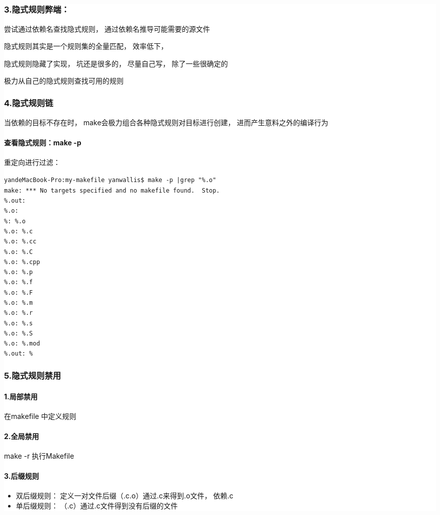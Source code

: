 

### 3.隐式规则弊端：

尝试通过依赖名查找隐式规则， 通过依赖名推导可能需要的源文件

隐式规则其实是一个规则集的全量匹配， 效率低下， 

隐式规则隐藏了实现， 坑还是很多的， 尽量自己写， 除了一些很确定的

极力从自己的隐式规则查找可用的规则

### 4.隐式规则链

当依赖的目标不存在时， make会极力组合各种隐式规则对目标进行创建， 进而产生意料之外的编译行为

#### 查看隐式规则：make -p

重定向进行过滤：

```shell
yandeMacBook-Pro:my-makefile yanwallis$ make -p |grep "%.o"
make: *** No targets specified and no makefile found.  Stop.
%.out:
%.o:
%: %.o
%.o: %.c
%.o: %.cc
%.o: %.C
%.o: %.cpp
%.o: %.p
%.o: %.f
%.o: %.F
%.o: %.m
%.o: %.r
%.o: %.s
%.o: %.S
%.o: %.mod
%.out: %
```



### 5.隐式规则禁用

#### 1.局部禁用

在makefile 中定义规则

#### 2.全局禁用

make -r 执行Makefile

#### 3.后缀规则

- 双后缀规则： 定义一对文件后缀（.c.o）通过.c来得到.o文件， 依赖.c
- 单后缀规则： （.c）通过.c文件得到没有后缀的文件
